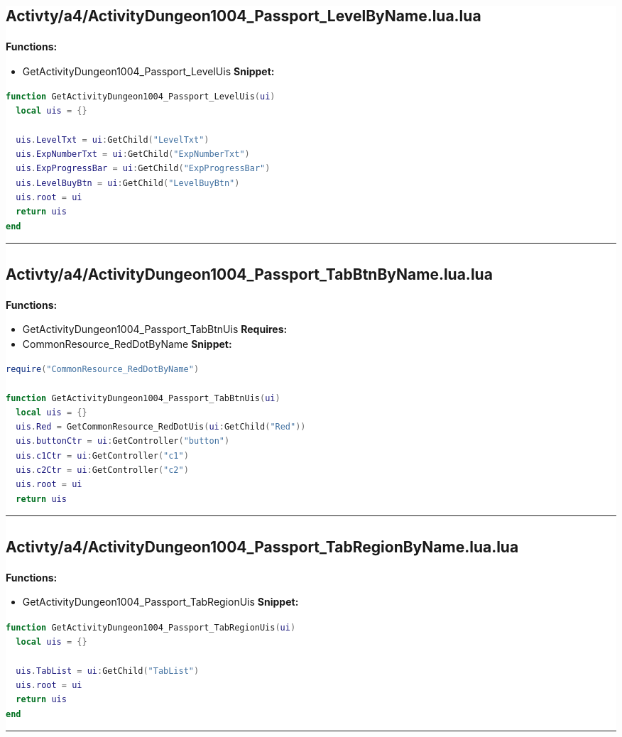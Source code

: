 
## Activty/a4/ActivityDungeon1004_Passport_LevelByName.lua.lua
**Functions:**
- GetActivityDungeon1004_Passport_LevelUis
**Snippet:**
```lua
function GetActivityDungeon1004_Passport_LevelUis(ui)
  local uis = {}
  
  uis.LevelTxt = ui:GetChild("LevelTxt")
  uis.ExpNumberTxt = ui:GetChild("ExpNumberTxt")
  uis.ExpProgressBar = ui:GetChild("ExpProgressBar")
  uis.LevelBuyBtn = ui:GetChild("LevelBuyBtn")
  uis.root = ui
  return uis
end
```

---

## Activty/a4/ActivityDungeon1004_Passport_TabBtnByName.lua.lua
**Functions:**
- GetActivityDungeon1004_Passport_TabBtnUis
**Requires:**
- CommonResource_RedDotByName
**Snippet:**
```lua
require("CommonResource_RedDotByName")

function GetActivityDungeon1004_Passport_TabBtnUis(ui)
  local uis = {}
  uis.Red = GetCommonResource_RedDotUis(ui:GetChild("Red"))
  uis.buttonCtr = ui:GetController("button")
  uis.c1Ctr = ui:GetController("c1")
  uis.c2Ctr = ui:GetController("c2")
  uis.root = ui
  return uis
```

---

## Activty/a4/ActivityDungeon1004_Passport_TabRegionByName.lua.lua
**Functions:**
- GetActivityDungeon1004_Passport_TabRegionUis
**Snippet:**
```lua
function GetActivityDungeon1004_Passport_TabRegionUis(ui)
  local uis = {}
  
  uis.TabList = ui:GetChild("TabList")
  uis.root = ui
  return uis
end
```

---
